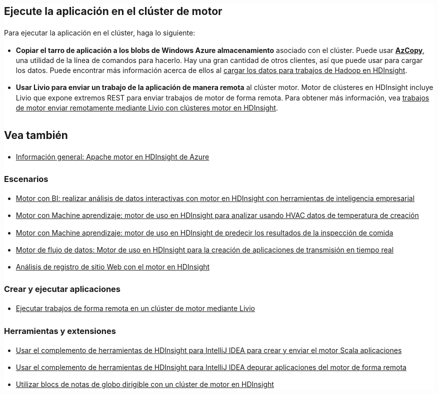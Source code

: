 ## <a name="run-the-application-on-the-spark-cluster"></a>Ejecute la aplicación en el clúster de motor

Para ejecutar la aplicación en el clúster, haga lo siguiente:

* **Copiar el tarro de aplicación a los blobs de Windows Azure almacenamiento** asociado con el clúster. Puede usar [**AzCopy**](../storage/storage-use-azcopy.md), una utilidad de la línea de comandos para hacerlo. Hay una gran cantidad de otros clientes, así que puede usar para cargar los datos. Puede encontrar más información acerca de ellos al [cargar los datos para trabajos de Hadoop en HDInsight](hdinsight-upload-data.md).

* **Usar Livio para enviar un trabajo de la aplicación de manera remota** al clúster motor. Motor de clústeres en HDInsight incluye Livio que expone extremos REST para enviar trabajos de motor de forma remota. Para obtener más información, vea [trabajos de motor enviar remotamente mediante Livio con clústeres motor en HDInsight](hdinsight-apache-spark-livy-rest-interface.md).


## <a name="seealso"></a>Vea también


* [Información general: Apache motor en HDInsight de Azure](hdinsight-apache-spark-overview.md)

### <a name="scenarios"></a>Escenarios

* [Motor con BI: realizar análisis de datos interactivas con motor en HDInsight con herramientas de inteligencia empresarial](hdinsight-apache-spark-use-bi-tools.md)

* [Motor con Machine aprendizaje: motor de uso en HDInsight para analizar usando HVAC datos de temperatura de creación](hdinsight-apache-spark-ipython-notebook-machine-learning.md)

* [Motor con Machine aprendizaje: motor de uso en HDInsight de predecir los resultados de la inspección de comida](hdinsight-apache-spark-machine-learning-mllib-ipython.md)

* [Motor de flujo de datos: Motor de uso en HDInsight para la creación de aplicaciones de transmisión en tiempo real](hdinsight-apache-spark-eventhub-streaming.md)

* [Análisis de registro de sitio Web con el motor en HDInsight](hdinsight-apache-spark-custom-library-website-log-analysis.md)

### <a name="create-and-run-applications"></a>Crear y ejecutar aplicaciones

* [Ejecutar trabajos de forma remota en un clúster de motor mediante Livio](hdinsight-apache-spark-livy-rest-interface.md)

### <a name="tools-and-extensions"></a>Herramientas y extensiones

* [Usar el complemento de herramientas de HDInsight para IntelliJ IDEA para crear y enviar el motor Scala aplicaciones](hdinsight-apache-spark-intellij-tool-plugin.md)

* [Usar el complemento de herramientas de HDInsight para IntelliJ IDEA depurar aplicaciones del motor de forma remota](hdinsight-apache-spark-intellij-tool-plugin-debug-jobs-remotely.md)

* [Utilizar blocs de notas de globo dirigible con un clúster de motor en HDInsight](hdinsight-apache-spark-use-zeppelin-notebook.md)
